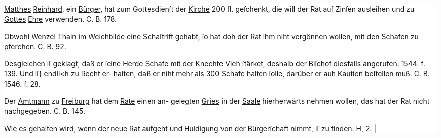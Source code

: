 [Matthes](../../register/worte/matthes.md) [Reinhard](../../register/worte/reinhard.md), ein [Bürger](../../register/worte/bürger.md), hat zum Gottesdienſt
der [Kirche](../../register/worte/kirche.md) 200 fl. geſchenkt, die will der Rat auf Zinſen
ausleihen und zu [Gottes](../../register/orte/gottes.md) [Ehre](../../register/worte/ehre.md) verwenden. C. B. 178.

[Obwohl](../../register/worte/obwohl.md) [Wenzel](../../register/worte/wenzel.md) [Thain](../../register/worte/thain.md) im [Weichbilde](../../register/worte/weichbilde.md) eine Schaſtrift
gehabt, ſo hat doh der Rat ihm niht vergönnen wollen,
mit den [Schafen](../../register/worte/schafen.md) zu pferchen. C. B. 92.

[Desgleichen](../../register/worte/desgleichen.md) iſ geklagt, daß er ſeine [Herde](../../register/worte/herde.md) [Schafe](../../register/worte/schafe.md)
mit der [Knechte](../../register/worte/knechte.md) [Vieh](../../register/worte/vieh.md) ſtärket, deshalb der Biſchof diesfalls
angerufen. 1544. f. 139. Und iſ} endli<h zu [Recht](../../register/orte/recht.md) er-
halten, daß er niht mehr als 300 [Schafe](../../register/worte/schafe.md) halten ſolle,
darüber er auh [Kaution](../../register/worte/kaution.md) beſtellen muß. C. B. 1546. f. 28.

Der [Amtmann](../../register/worte/amtmann.md) zu [Freiburg](../../register/orte/freiburg.md) hat dem [Rate](../../register/worte/rate.md) einen an-
gelegten [Gries](../../register/worte/gries.md) in der [Saale](../../register/worte/saale.md) hierherwärts nehmen wollen,
das hat der Rat nicht nachgegeben. C. B. 145.

Wie es gehalten wird, wenn der neue Rat aufgeht
und [Huldigung](../../register/worte/huldigung.md) von der Bürgerſchaft nimmt, iſ zu finden:
H, 2. |

